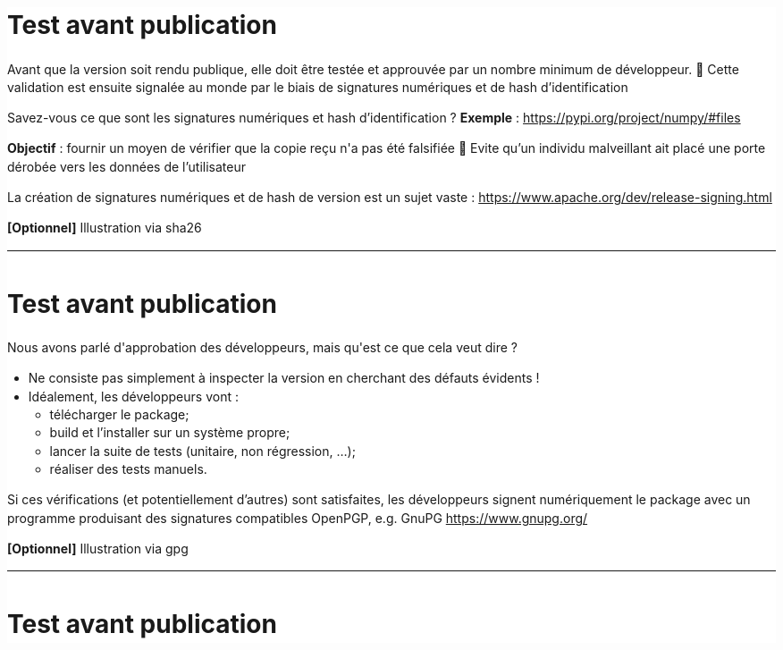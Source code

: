 # Test avant publication

Avant que la version soit rendu publique, elle doit être testée et approuvée par un nombre minimum de développeur.
:thought_balloon: Cette validation est ensuite signalée au monde par le biais de signatures numériques et de hash d’identification

Savez-vous ce que sont les signatures numériques et hash d’identification ?
**Exemple** : https://pypi.org/project/numpy/#files

**Objectif** : fournir un moyen de vérifier que la copie reçu n'a pas été falsifiée
:thought_balloon: Evite qu’un individu malveillant ait placé une porte dérobée vers les données de l’utilisateur

La création de signatures numériques et de hash de version est un sujet vaste : https://www.apache.org/dev/release-signing.html 

**[Optionnel]** Illustration via sha26

---

<style scoped>
  section {
    font-size: 25px;
  }
</style>

# Test avant publication

Nous avons parlé d'approbation des développeurs, mais qu'est ce que cela veut dire ?

- Ne consiste pas simplement à inspecter la version en cherchant des défauts évidents !
- Idéalement, les développeurs vont :
  - télécharger le package;
  - build et l’installer sur un système propre;
  - lancer la suite de tests (unitaire, non régression, …);
  - réaliser des tests manuels.

Si ces vérifications (et potentiellement d’autres) sont satisfaites, les développeurs signent numériquement le package avec un programme produisant des signatures compatibles OpenPGP, e.g. GnuPG https://www.gnupg.org/

**[Optionnel]** Illustration via gpg

---

<style scoped>
  section {
    font-size: 25px;
  }
</style>

# Test avant publication
